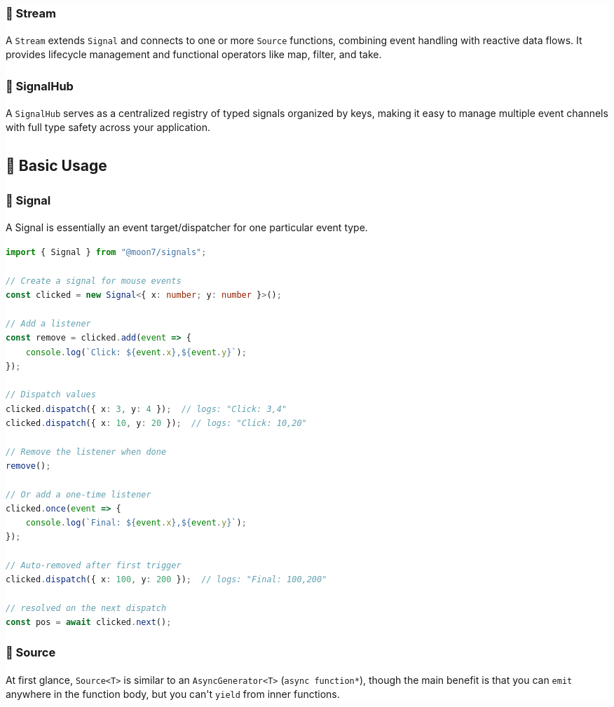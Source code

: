 ### 📡 Stream

A `Stream` extends `Signal` and connects to one or more `Source` functions, combining event handling with reactive data flows. It provides lifecycle management and functional operators like map, filter, and take.

### 🔄 SignalHub

A `SignalHub` serves as a centralized registry of typed signals organized by keys, making it easy to manage multiple event channels with full type safety across your application.

## 🚀 Basic Usage

### 📣 Signal

A Signal is essentially an event target/dispatcher for one particular event type.

```typescript
import { Signal } from "@moon7/signals";

// Create a signal for mouse events
const clicked = new Signal<{ x: number; y: number }>();

// Add a listener
const remove = clicked.add(event => {
    console.log(`Click: ${event.x},${event.y}`);
});

// Dispatch values
clicked.dispatch({ x: 3, y: 4 });  // logs: "Click: 3,4"
clicked.dispatch({ x: 10, y: 20 });  // logs: "Click: 10,20"

// Remove the listener when done
remove();

// Or add a one-time listener
clicked.once(event => {
    console.log(`Final: ${event.x},${event.y}`);
});

// Auto-removed after first trigger
clicked.dispatch({ x: 100, y: 200 });  // logs: "Final: 100,200"

// resolved on the next dispatch
const pos = await clicked.next();
```

### 🌊 Source

At first glance, `Source<T>` is similar to an `AsyncGenerator<T>` (`async function*`), though the main benefit is that you can `emit` anywhere in the function body, but you can't `yield` from inner functions.
